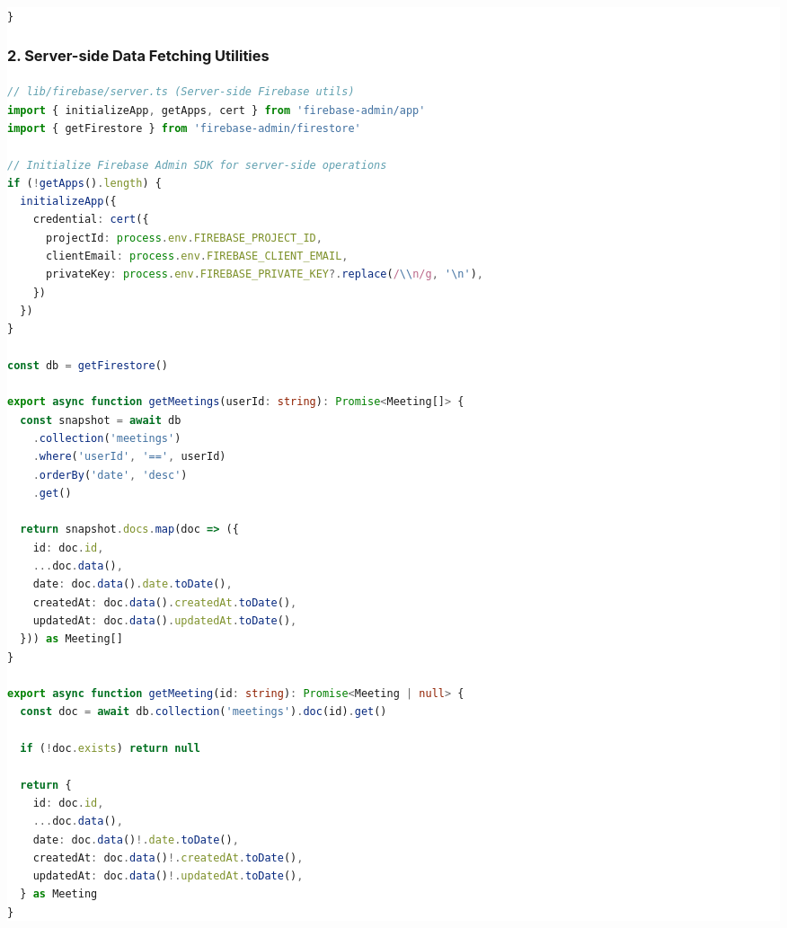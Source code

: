 ```typescript
}
```

### 2. Server-side Data Fetching Utilities
```typescript
// lib/firebase/server.ts (Server-side Firebase utils)
import { initializeApp, getApps, cert } from 'firebase-admin/app'
import { getFirestore } from 'firebase-admin/firestore'

// Initialize Firebase Admin SDK for server-side operations
if (!getApps().length) {
  initializeApp({
    credential: cert({
      projectId: process.env.FIREBASE_PROJECT_ID,
      clientEmail: process.env.FIREBASE_CLIENT_EMAIL,
      privateKey: process.env.FIREBASE_PRIVATE_KEY?.replace(/\\n/g, '\n'),
    })
  })
}

const db = getFirestore()

export async function getMeetings(userId: string): Promise<Meeting[]> {
  const snapshot = await db
    .collection('meetings')
    .where('userId', '==', userId)
    .orderBy('date', 'desc')
    .get()
  
  return snapshot.docs.map(doc => ({
    id: doc.id,
    ...doc.data(),
    date: doc.data().date.toDate(),
    createdAt: doc.data().createdAt.toDate(),
    updatedAt: doc.data().updatedAt.toDate(),
  })) as Meeting[]
}

export async function getMeeting(id: string): Promise<Meeting | null> {
  const doc = await db.collection('meetings').doc(id).get()
  
  if (!doc.exists) return null
  
  return {
    id: doc.id,
    ...doc.data(),
    date: doc.data()!.date.toDate(),
    createdAt: doc.data()!.createdAt.toDate(),
    updatedAt: doc.data()!.updatedAt.toDate(),
  } as Meeting
}
```
